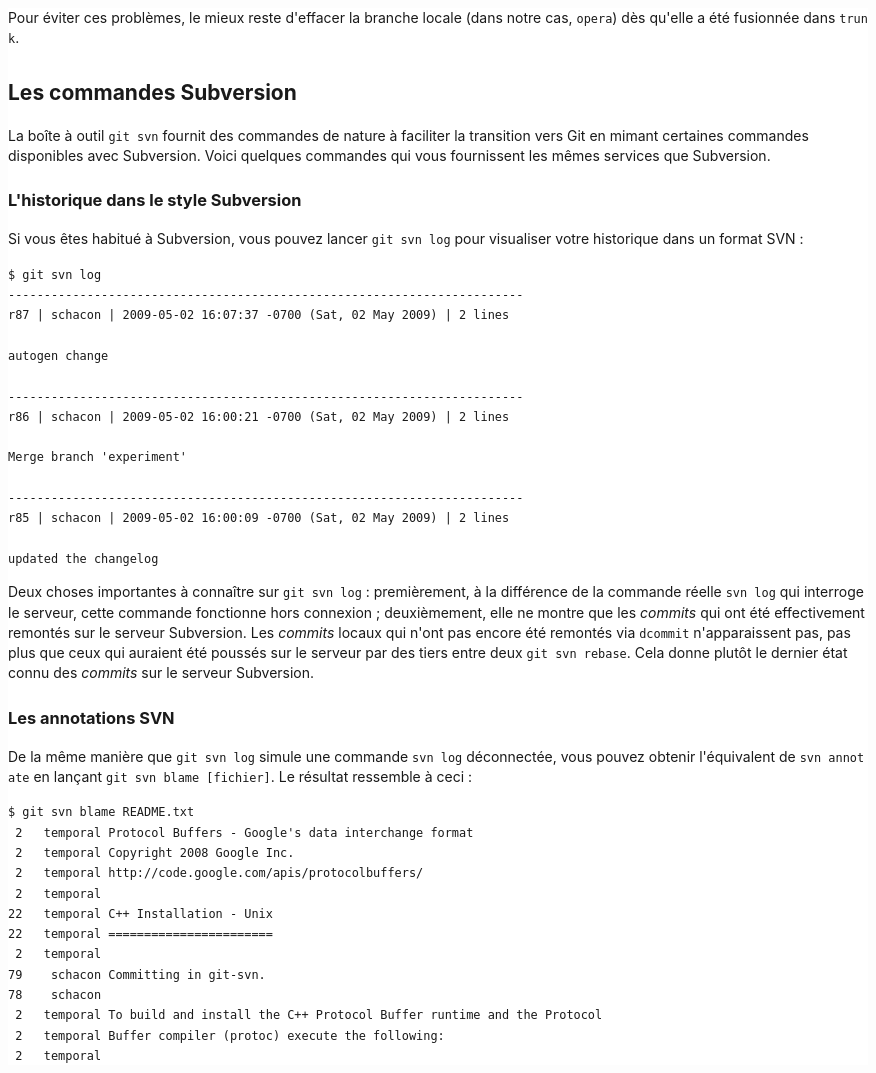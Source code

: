 Pour éviter ces problèmes, le mieux reste d'effacer la branche locale (dans notre cas, `opera`) dès qu'elle a été fusionnée dans `trunk`.

## Les commandes Subversion

La boîte à outil `git svn` fournit des commandes de nature à faciliter la transition vers Git en mimant certaines commandes disponibles avec Subversion.
Voici quelques commandes qui vous fournissent les mêmes services que Subversion.

### L'historique dans le style Subversion

Si vous êtes habitué à Subversion, vous pouvez lancer `git svn log` pour visualiser votre historique dans un format SVN :

	$ git svn log
	------------------------------------------------------------------------
	r87 | schacon | 2009-05-02 16:07:37 -0700 (Sat, 02 May 2009) | 2 lines

	autogen change

	------------------------------------------------------------------------
	r86 | schacon | 2009-05-02 16:00:21 -0700 (Sat, 02 May 2009) | 2 lines

	Merge branch 'experiment'

	------------------------------------------------------------------------
	r85 | schacon | 2009-05-02 16:00:09 -0700 (Sat, 02 May 2009) | 2 lines

	updated the changelog

Deux choses importantes à connaître sur `git svn log` : premièrement, à la différence de la commande réelle `svn log` qui interroge le serveur, cette commande fonctionne hors connexion ; deuxièmement, elle ne montre que les *commits* qui ont été effectivement remontés sur le serveur Subversion.
Les *commits* locaux qui n'ont pas encore été remontés via `dcommit` n'apparaissent pas, pas plus que ceux qui auraient été poussés sur le serveur par des tiers entre deux `git svn rebase`.
Cela donne plutôt le dernier état connu des *commits* sur le serveur Subversion.

### Les annotations SVN

De la même manière que `git svn log` simule une commande `svn log` déconnectée, vous pouvez obtenir l'équivalent de `svn annotate` en lançant `git svn blame [fichier]`.
Le résultat ressemble à ceci :

	$ git svn blame README.txt
	 2   temporal Protocol Buffers - Google's data interchange format
	 2   temporal Copyright 2008 Google Inc.
	 2   temporal http://code.google.com/apis/protocolbuffers/
	 2   temporal
	22   temporal C++ Installation - Unix
	22   temporal =======================
	 2   temporal
	79    schacon Committing in git-svn.
	78    schacon
	 2   temporal To build and install the C++ Protocol Buffer runtime and the Protocol
	 2   temporal Buffer compiler (protoc) execute the following:
	 2   temporal
